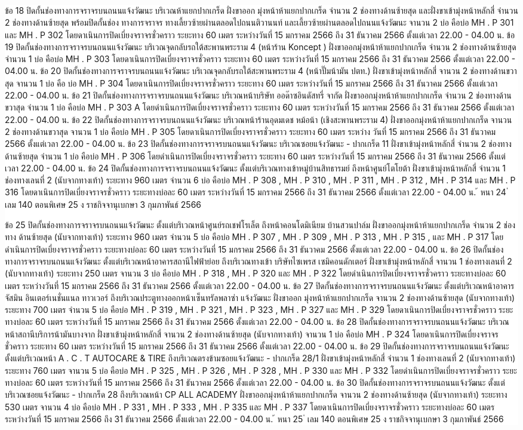 ข้อ 18 ปิดกั้นช่องทางการจราจรบนถนนแจ้งวัฒนะ บริเวณห้าแยกปากเกร็ด ฝั่งขาออก มุ่งหน้าห้าแยกปากเกร็ด จำนวน 2 ช่องทางด้านซ้ายสุด และฝั่งขาเข้ามุ่งหน้าหลักสี่ จำนวน 2 ช่องทางด้านซ้ายสุด พร้อมปิดกั้นช่อง ทางการจราจร ทางเลี้ยวซ้ายผ่านตลอดไปถนนติวานนท์ และเลี้ยวซ้ายผ่านตลอดไปถนนแจ้งวัฒนะ จานวน 2 บ่อ คือบ่อ MH . P 301 และ MH . P 302 โดยดาเนินการปิดเบี่ยงจราจรชั่วคราว ระยะทาง 60 เมตร ระหว่างวันที่ 15 มกราคม 2566 ถึง 31 ธันวาคม 2566 ตั้งแต่เวลา 22.00 - 04.00 น. ข้อ 19 ปิดกั้นช่องทางการจราจรบนถนนแจ้งวัฒนะ บริเวณจุดกลับรถใต้สะพานพระราม 4 (หน้าร้าน Koncept ) ฝั่งขาออกมุ่งหน้าห้าแยกปากเกร็ด จำนวน 2 ช่องทางด้านซ้ายสุด จำนวน 1 บ่อ คือบ่อ MH . P 303 โดยดาเนินการปิดเบี่ยงจราจรชั่วคราว ระยะทาง 60 เมตร ระหว่างวันที่ 15 มกราคม 2566 ถึง 31 ธันวาคม 2566 ตั้งแต่เวลา 22.00 - 04.00 น. ข้อ 20 ปิดกั้นช่องทางการจราจรบนถนนแจ้งวัฒนะ บริเวณจุดกลับรถใต้สะพานพระราม 4 (หน้าปั๊มน้ามัน ปตท.) ฝั่งขาเข้ามุ่งหน้าหลักสี่ จานวน 2 ช่องทางด้านขวาสุด จานวน 1 บ่อ คือ บ่อ MH . P 304 โดยดาเนินการปิดเบี่ยงจราจรชั่วคราว ระยะทาง 60 เมตร ระหว่างวันที่ 15 มกราคม 2566 ถึง 31 ธันวาคม 2566 ตั้งแต่เวลา 22.00 - 04.00 น. ข้อ 21 ปิดกั้นช่องทางการจราจรบนถนนแจ้งวัฒนะ บริเวณหน้าบริษัท ออด๊าซอินดัสทรี่ จากัด ฝั่งขาออกมุ่งหน้าห้าแยกปากเกร็ด จำนวน 2 ช่องทางด้านขวาสุด จำนวน 1 บ่อ คือบ่อ MH . P 303 A โดยดำเนินการปิดเบี่ยงจราจรชั่วคราว ระยะทาง 60 เมตร ระหว่างวันที่ 15 มกราคม 2566 ถึง 31 ธันวาคม 2566 ตั้งแต่เวลา 22.00 - 04.00 น. ข้อ 22 ปิดกั้นช่องทางการจราจรบนถนนแจ้งวัฒนะ บริเวณหน้าร้านอุดมเดช หม้อน้า (เชิงสะพานพระราม 4) ฝั่งขาออกมุ่งหน้าห้าแยกปากเกร็ด จานวน 2 ช่องทางด้านขวาสุด จานวน 1 บ่อ คือบ่อ MH . P 305 โดยดาเนินการปิดเบี่ยงจราจรชั่วคราว ระยะทาง 60 เมตร ระหว่าง วันที่ 15 มกราคม 2566 ถึง 31 ธันวาคม 2566 ตั้งแต่เวลา 22.00 - 04.00 น. ข้อ 23 ปิดกั้นช่องทางการจราจรบนถนนแจ้งวัฒนะ บริเวณซอยแจ้งวัฒนะ - ปากเกร็ด 11 ฝั่งขาเข้ามุ่งหน้าหลักสี่ จำนวน 2 ช่องทางด้านซ้ายสุด จำนวน 1 บ่อ คือบ่อ MH . P 306 โดยดำเนินการปิดเบี่ยงจราจรชั่วคราว ระยะทาง 60 เมตร ระหว่างวันที่ 15 มกราคม 2566 ถึง 31 ธันวาคม 2566 ตั้งแต่เวลา 22.00 - 04.00 น. ข้อ 24 ปิดกั้นช่องทางการจราจรบนถนนแจ้งวัฒนะ ตั้งแต่บริเวณทางเข้าหมู่บ้านสิทธารมย์ ถึงหน้าศูนย์โตโยต้า ฝั่งขาเข้ามุ่งหน้าหลักสี่ จำนวน 1 ช่องทางเลนที่ 2 (นับจากทางเท้า) ระยะทาง 960 เมตร จำนวน 6 บ่อ คือบ่อ MH . P 308 , MH . P 310 , MH . P 311 , MH . P 312 , MH . P 314 และ MH . P 316 โดยดาเนินการปิดเบี่ยงจราจรชั่วคราว ระยะทางบ่อละ 60 เมตร ระหว่างวันที่ 15 มกราคม 2566 ถึง 31 ธันวาคม 2566 ตั้งแต่เวลา 22.00 - 04.00 น. ้ หนา 24 ่ เลม 140 ตอนพิเศษ 25 ง ราชกิจจานุเบกษา 3 กุมภาพันธ์ 2566

ข้อ 25 ปิดกั้นช่องทางการจราจรบนถนนแจ้งวัฒนะ ตั้งแต่บริเวณหน้าศูนย์รถเชฟโรเล็ต ถึงหน้าคอนโดมิเนียม บ้านสวนปาล์ม ฝั่งขาออกมุ่งหน้าห้าแยกปากเกร็ด จำนวน 2 ช่องทาง ด้านซ้ายสุด (นับจากทางเท้า) ระยะทาง 960 เมตร จำนวน 5 บ่อ คือบ่อ MH . P 307 , MH . P 309 , MH . P 313 , MH . P 315 , และ MH . P 317 โดยดำเนินการปิดเบี่ยงจราจรชั่วคราว ระยะทางบ่อละ 60 เมตร ระหว่างวันที่ 15 มกราคม 2566 ถึง 31 ธันวาคม 2566 ตั้งแต่เวลา 22.00 - 04.00 น. ข้อ 26 ปิดกั้นช่องทางการจราจรบนถนนแจ้งวัฒนะ ตั้งแต่บริเวณหน้าอาคารสถานีไฟฟ้าย่อย ถึงบริเวณทางเข้า บริษัทไซเพรส เซมิคอนดักเตอร์ ฝั่งขาเข้ามุ่งหน้าหลักสี่ จานวน 1 ช่องทางเลนที่ 2 (นับจากทางเท้า) ระยะทาง 250 เมตร จานวน 3 บ่อ คือบ่อ MH . P 318 , MH . P 320 และ MH . P 322 โดยดำเนินการปิดเบี่ยงจราจรชั่วคราว ระยะทางบ่อละ 60 เมตร ระหว่างวันที่ 15 มกราคม 2566 ถึง 31 ธันวาคม 2566 ตั้งแต่เวลา 22.00 - 04.00 น. ข้อ 27 ปิดกั้นช่องทางการจราจรบนถนนแจ้งวัฒนะ ตั้งแต่บริเวณหน้าอาคาร จัสมิน อินเตอร์เนชั่นแนล ทาวเวอร์ ถึงบริเวณประตูทางออกหน้าเซ็นทรัลพลาซ่า แจ้งวัฒนะ ฝั่งขาออก มุ่งหน้าห้าแยกปากเกร็ด จานวน 2 ช่องทางด้านซ้ายสุด (นับจากทางเท้า) ระยะทาง 700 เมตร จำนวน 5 บ่อ คือบ่อ MH . P 319 , MH . P 321 , MH . P 323 , MH . P 327 และ MH . P 329 โดยดาเนินการปิดเบี่ยงจราจรชั่วคราว ระยะทางบ่อละ 60 เมตร ระหว่างวันที่ 15 มกราคม 2566 ถึง 31 ธันวาคม 2566 ตั้งแต่เวลา 22.00 - 04.00 น. ข้อ 28 ปิดกั้นช่องทางการจราจรบนถนนแจ้งวัฒนะ บริเวณหน้าสถานีบริการน้ามันบางจาก ฝั่งขาเข้ามุ่งหน้าหลักสี่ จานวน 2 ช่องทางด้านซ้ายสุด (นับจากทางเท้า) จานวน 1 บ่อ คือบ่อ MH . P 324 โดยดาเนินการปิดเบี่ยงจราจรชั่วคราว ระยะทาง 60 เมตร ระหว่างวันที่ 15 มกราคม 2566 ถึง 31 ธันวาคม 2566 ตั้งแต่เวลา 22.00 - 04.00 น. ข้อ 29 ปิดกั้นช่องทางการจราจรบนถนนแจ้งวัฒนะ ตั้งแต่บริเวณหน้า A . C . T AUTOCARE & TIRE ถึงบริเวณตรงข้ามซอยแจ้งวัฒนะ - ปากเกร็ด 28/1 ฝั่งขาเข้ามุ่งหน้าหลักสี่ จำนวน 1 ช่องทางเลนที่ 2 (นับจากทางเท้า) ระยะทาง 760 เมตร จานวน 5 บ่อ คือบ่อ MH . P 325 , MH . P 326 , MH . P 328 , MH . P 330 และ MH . P 332 โดยดำเนินการปิดเบี่ยงจราจรชั่วคราว ระยะทางบ่อละ 60 เมตร ระหว่างวันที่ 15 มกราคม 2566 ถึง 31 ธันวาคม 2566 ตั้งแต่เวลา 22.00 - 04.00 น. ข้อ 30 ปิดกั้นช่องทางการจราจรบนถนนแจ้งวัฒนะ ตั้งแต่บริเวณซอยแจ้งวัฒนะ - ปากเกร็ด 28 ถึงบริเวณหน้า CP ALL ACADEMY ฝั่งขาออกมุ่งหน้าห้าแยกปากเกร็ด จานวน 2 ช่องทางด้านซ้ายสุด (นับจากทางเท้า) ระยะทาง 530 เมตร จานวน 4 บ่อ คือบ่อ MH . P 331 , MH . P 333 , MH . P 335 และ MH . P 337 โดยดาเนินการปิดเบี่ยงจราจรชั่วคราว ระยะทางบ่อละ 60 เมตร ระหว่างวันที่ 15 มกราคม 2566 ถึง 31 ธันวาคม 2566 ตั้งแต่เวลา 22.00 - 04.00 น. ้ หนา 25 ่ เลม 140 ตอนพิเศษ 25 ง ราชกิจจานุเบกษา 3 กุมภาพันธ์ 2566
